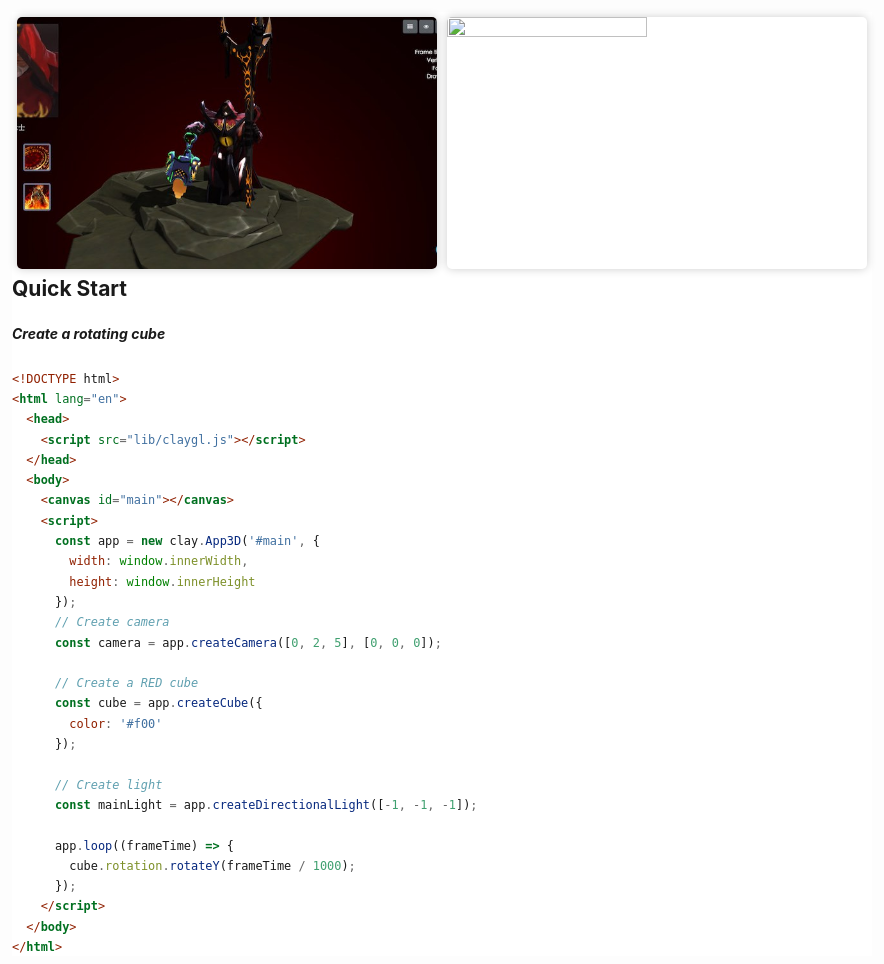 <img src="./asset/screenshot/dota2hero.jpg" style="object-fit: cover;aspect-ratio: 10/6; border-radius: 5px; box-shadow: 0 0 10px rgba(0,0,0,0.2);margin:5px;width:calc(50% - 10px);float:left;" />
<img src="https://github.com/pissang/little-big-city/blob/gh-pages/asset/screenshot.png" style="object-fit: cover;aspect-ratio: 10/6; border-radius: 5px; box-shadow: 0 0 10px rgba(0,0,0,0.2);margin:5px;width:calc(50% - 10px);float:left;" alt="">
</a>
<div style="clear: both;">
</p>

## Quick Start

##### Create a rotating cube

```html
<!DOCTYPE html>
<html lang="en">
  <head>
    <script src="lib/claygl.js"></script>
  </head>
  <body>
    <canvas id="main"></canvas>
    <script>
      const app = new clay.App3D('#main', {
        width: window.innerWidth,
        height: window.innerHeight
      });
      // Create camera
      const camera = app.createCamera([0, 2, 5], [0, 0, 0]);

      // Create a RED cube
      const cube = app.createCube({
        color: '#f00'
      });

      // Create light
      const mainLight = app.createDirectionalLight([-1, -1, -1]);

      app.loop((frameTime) => {
        cube.rotation.rotateY(frameTime / 1000);
      });
    </script>
  </body>
</html>
```

